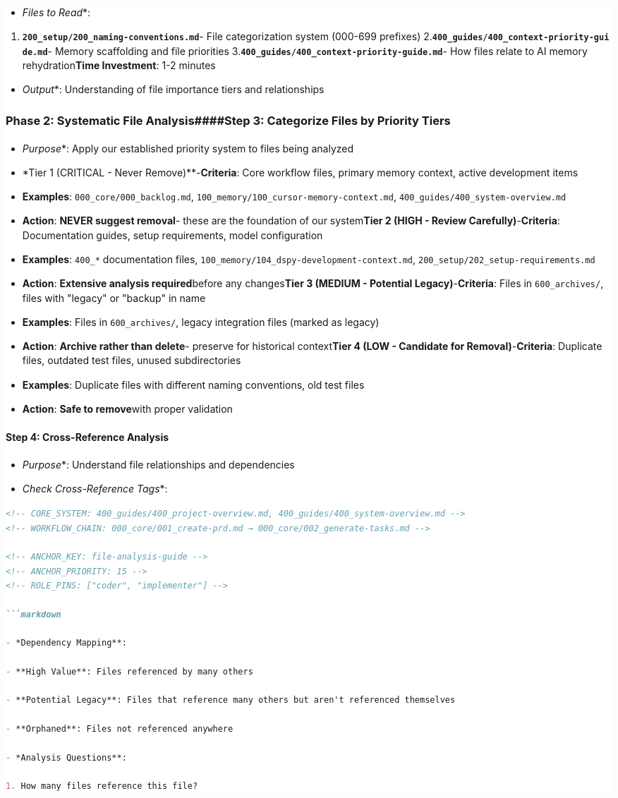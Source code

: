 - *Files to Read**:

1. **`200_setup/200_naming-conventions.md`**- File categorization system (000-699 prefixes)
2.**`400_guides/400_context-priority-guide.md`**- Memory scaffolding and file priorities
3.**`400_guides/400_context-priority-guide.md`**- How files relate to AI memory rehydration**Time Investment**: 1-2
minutes

- *Output**: Understanding of file importance tiers and relationships

### **Phase 2: Systematic File Analysis**####**Step 3: Categorize Files by Priority Tiers**

- *Purpose**: Apply our established priority system to files being analyzed

- *Tier 1 (CRITICAL - Never Remove)**-**Criteria**: Core workflow files, primary memory context, active development
items

- **Examples**: `000_core/000_backlog.md`, `100_memory/100_cursor-memory-context.md`,
`400_guides/400_system-overview.md`

- **Action**: **NEVER suggest removal**- these are the foundation of our system**Tier 2 (HIGH - Review
Carefully)**-**Criteria**: Documentation guides, setup requirements, model configuration

- **Examples**: `400_*` documentation files, `100_memory/104_dspy-development-context.md`,
`200_setup/202_setup-requirements.md`

- **Action**: **Extensive analysis required**before any changes**Tier 3 (MEDIUM - Potential Legacy)**-**Criteria**:
Files in `600_archives/`, files with "legacy" or "backup" in name

- **Examples**: Files in `600_archives/`, legacy integration files (marked as legacy)

- **Action**: **Archive rather than delete**- preserve for historical context**Tier 4 (LOW - Candidate for
Removal)**-**Criteria**: Duplicate files, outdated test files, unused subdirectories

- **Examples**: Duplicate files with different naming conventions, old test files

- **Action**: **Safe to remove**with proper validation

#### **Step 4: Cross-Reference Analysis**

- *Purpose**: Understand file relationships and dependencies

- *Check Cross-Reference Tags**:

```markdown
<!-- CORE_SYSTEM: 400_guides/400_project-overview.md, 400_guides/400_system-overview.md -->
<!-- WORKFLOW_CHAIN: 000_core/001_create-prd.md → 000_core/002_generate-tasks.md -->

<!-- ANCHOR_KEY: file-analysis-guide -->
<!-- ANCHOR_PRIORITY: 15 -->
<!-- ROLE_PINS: ["coder", "implementer"] -->

```markdown

- *Dependency Mapping**:

- **High Value**: Files referenced by many others

- **Potential Legacy**: Files that reference many others but aren't referenced themselves

- **Orphaned**: Files not referenced anywhere

- *Analysis Questions**:

1. How many files reference this file?
```